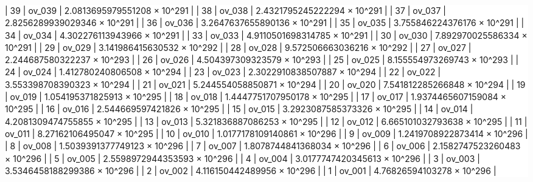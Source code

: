| 39 | ov_039 | 2.0813695979551208 × 10^291 |
| 38 | ov_038 | 2.4321795245222294 × 10^291 |
| 37 | ov_037 | 2.8256289939029346 × 10^291 |
| 36 | ov_036 | 3.2647637655890136 × 10^291 |
| 35 | ov_035 | 3.755846224376176 × 10^291 |
| 34 | ov_034 | 4.302276113943966 × 10^291 |
| 33 | ov_033 | 4.9110501698314785 × 10^291 |
| 30 | ov_030 | 7.892970025586334 × 10^291 |
| 29 | ov_029 | 3.141986415630532 × 10^292 |
| 28 | ov_028 | 9.572506663036216 × 10^292 |
| 27 | ov_027 | 2.244687580322237 × 10^293 |
| 26 | ov_026 | 4.504397309323579 × 10^293 |
| 25 | ov_025 | 8.155554973269743 × 10^293 |
| 24 | ov_024 | 1.412780240806508 × 10^294 |
| 23 | ov_023 | 2.3022910838507887 × 10^294 |
| 22 | ov_022 | 3.553398708390323 × 10^294 |
| 21 | ov_021 | 5.244554058850871 × 10^294 |
| 20 | ov_020 | 7.541812285266848 × 10^294 |
| 19 | ov_019 | 1.054195371825913 × 10^295 |
| 18 | ov_018 | 1.4447751707950178 × 10^295 |
| 17 | ov_017 | 1.9374465607159084 × 10^295 |
| 16 | ov_016 | 2.544669597421826 × 10^295 |
| 15 | ov_015 | 3.2923087585373326 × 10^295 |
| 14 | ov_014 | 4.2081309474755855 × 10^295 |
| 13 | ov_013 | 5.321836887086253 × 10^295 |
| 12 | ov_012 | 6.665101032793638 × 10^295 |
| 11 | ov_011 | 8.27162106495047 × 10^295 |
| 10 | ov_010 | 1.0177178109140861 × 10^296 |
| 9 | ov_009 | 1.2419708922873414 × 10^296 |
| 8 | ov_008 | 1.5039391377749123 × 10^296 |
| 7 | ov_007 | 1.8078744841368034 × 10^296 |
| 6 | ov_006 | 2.1582747523260483 × 10^296 |
| 5 | ov_005 | 2.5598972944353593 × 10^296 |
| 4 | ov_004 | 3.0177747420345613 × 10^296 |
| 3 | ov_003 | 3.5346458188299386 × 10^296 |
| 2 | ov_002 | 4.116150442489956 × 10^296 |
| 1 | ov_001 | 4.76826594103278 × 10^296 |

